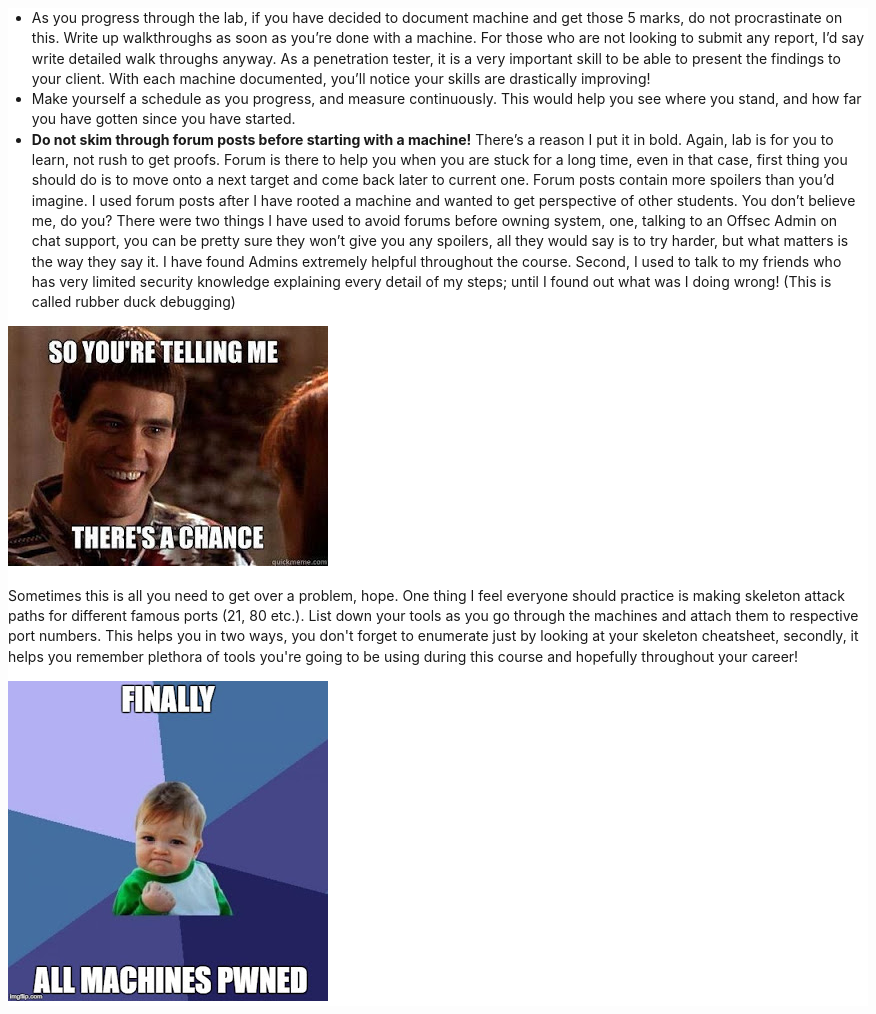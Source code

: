   * As you progress through the lab, if you have decided to document machine and get those 5 marks, do not procrastinate on this. Write up walkthroughs as soon as you’re done with a machine. For those who are not looking to submit any report, I’d say write detailed walk throughs anyway. As a penetration tester, it is a very important skill to be able to present the findings to your client. With each machine documented, you’ll notice your skills are drastically improving!   
  * Make yourself a schedule as you progress, and measure continuously. This would help you see where you stand, and how far you have gotten since you have started.   
  * **Do not skim through forum posts before starting with a machine!** There’s a reason I put it in bold. Again, lab is for you to learn, not rush to get proofs. Forum is there to help you when you are stuck for a long time, even in that case, first thing you should do is to move onto a next target and come back later to current one. Forum posts contain more spoilers than you’d imagine. I used forum posts after I have rooted a machine and wanted to get perspective of other students. You don’t believe me, do you? There were two things I have used to avoid forums before owning system, one, talking to an Offsec Admin on chat support, you can be pretty sure they won’t give you any spoilers, all they would say is to try harder, but what matters is the way they say it. I have found Admins extremely helpful throughout the course. Second, I used to talk to my friends who has very limited security knowledge explaining every detail of my steps; until I found out what was I doing wrong! (This is called rubber duck debugging)    

![chance](chance.jpg)

Sometimes this is all you need to get over a problem, hope. One thing I feel everyone should practice is making skeleton attack paths for different famous ports (21, 80 etc.). List down your tools as you go through the machines and attach them to respective port numbers. This helps you in two ways, you don't forget to enumerate just by looking at your skeleton cheatsheet, secondly, it helps you remember plethora of tools you're going to be using during this course and hopefully throughout your career!   

![all-pwned](all-pwned.jpg)
